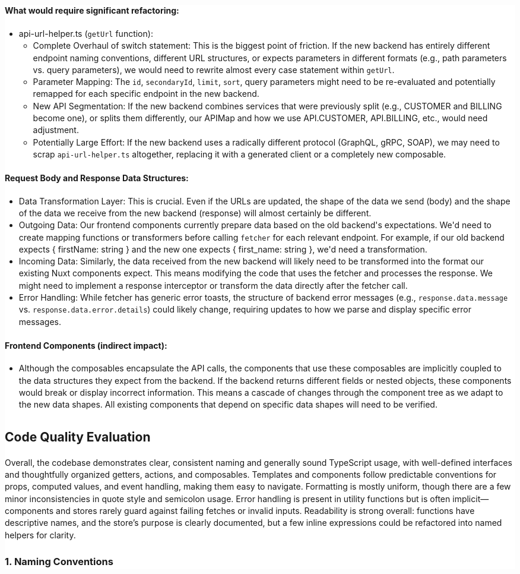 #### What would require significant refactoring:
- api-url-helper.ts (`getUrl` function):
  - Complete Overhaul of switch statement: This is the biggest point of friction. If the new backend has entirely different endpoint naming conventions, different URL structures, or expects parameters in different formats (e.g., path parameters vs. query parameters), we would need to rewrite almost every case statement within `getUrl`.
  - Parameter Mapping: The `id`, `secondaryId`, `limit`, `sort`, query parameters might need to be re-evaluated and potentially remapped for each specific endpoint in the new backend.
  - New API Segmentation: If the new backend combines services that were previously split (e.g., CUSTOMER and BILLING become one), or splits them differently, our APIMap and how we use API.CUSTOMER, API.BILLING, etc., would need adjustment.
  - Potentially Large Effort: If the new backend uses a radically different protocol (GraphQL, gRPC, SOAP), we may need to scrap `api-url-helper.ts` altogether, replacing it with a generated client or a completely new composable.

#### Request Body and Response Data Structures:
- Data Transformation Layer: This is crucial. Even if the URLs are updated, the shape of the data we send (body) and the shape of the data we receive from the new backend (response) will almost certainly be different.
- Outgoing Data: Our frontend components currently prepare data based on the old backend's expectations. We'd need to create mapping functions or transformers before calling `fetcher` for each relevant endpoint. For example, if our old backend expects { firstName: string } and the new one expects { first_name: string }, we'd need a transformation.
- Incoming Data: Similarly, the data received from the new backend will likely need to be transformed into the format our existing Nuxt components expect. This means modifying the code that uses the fetcher and processes the response. We might need to implement a response interceptor or transform the data directly after the fetcher call.
- Error Handling: While fetcher has generic error toasts, the structure of backend error messages (e.g., `response.data.message` vs. `response.data.error.details`) could likely change, requiring updates to how we parse and display specific error messages.

#### Frontend Components (indirect impact):
- Although the composables encapsulate the API calls, the components that use these composables are implicitly coupled to the data structures they expect from the backend. If the backend returns different fields or nested objects, these components would break or display incorrect information. This means a cascade of changes through the component tree as we adapt to the new data shapes. All existing components that depend on specific data shapes will need to be verified.

## Code Quality Evaluation

Overall, the codebase demonstrates clear, consistent naming and generally sound TypeScript usage, with well-defined interfaces and thoughtfully organized getters, actions, and composables. Templates and components follow predictable conventions for props, computed values, and event handling, making them easy to navigate. Formatting is mostly uniform, though there are a few minor inconsistencies in quote style and semicolon usage. Error handling is present in utility functions but is often implicit—components and stores rarely guard against failing fetches or invalid inputs. Readability is strong overall: functions have descriptive names, and the store’s purpose is clearly documented, but a few inline expressions could be refactored into named helpers for clarity. 

### 1. Naming Conventions
